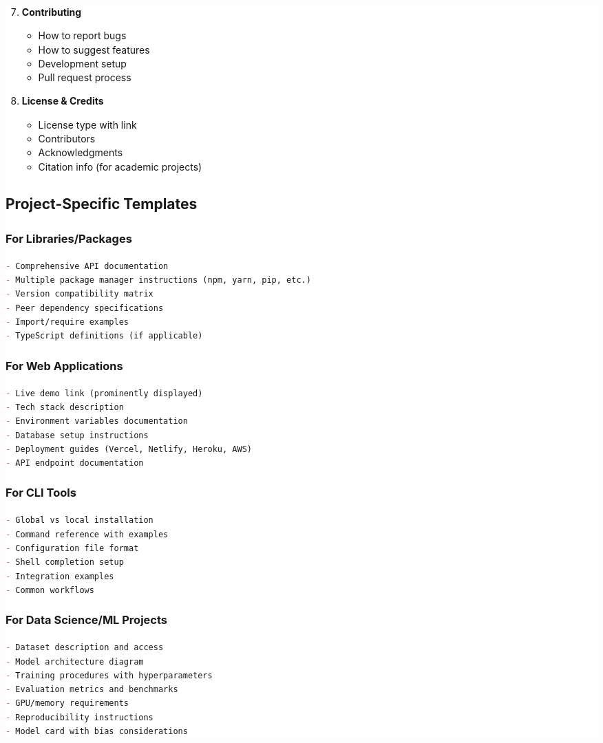 7. **Contributing**
   - How to report bugs
   - How to suggest features
   - Development setup
   - Pull request process

8. **License & Credits**
   - License type with link
   - Contributors
   - Acknowledgments
   - Citation info (for academic projects)

## Project-Specific Templates

### For Libraries/Packages
```markdown
- Comprehensive API documentation
- Multiple package manager instructions (npm, yarn, pip, etc.)
- Version compatibility matrix
- Peer dependency specifications
- Import/require examples
- TypeScript definitions (if applicable)
```

### For Web Applications
```markdown
- Live demo link (prominently displayed)
- Tech stack description
- Environment variables documentation
- Database setup instructions
- Deployment guides (Vercel, Netlify, Heroku, AWS)
- API endpoint documentation
```

### For CLI Tools
```markdown
- Global vs local installation
- Command reference with examples
- Configuration file format
- Shell completion setup
- Integration examples
- Common workflows
```

### For Data Science/ML Projects
```markdown
- Dataset description and access
- Model architecture diagram
- Training procedures with hyperparameters
- Evaluation metrics and benchmarks
- GPU/memory requirements
- Reproducibility instructions
- Model card with bias considerations
```
